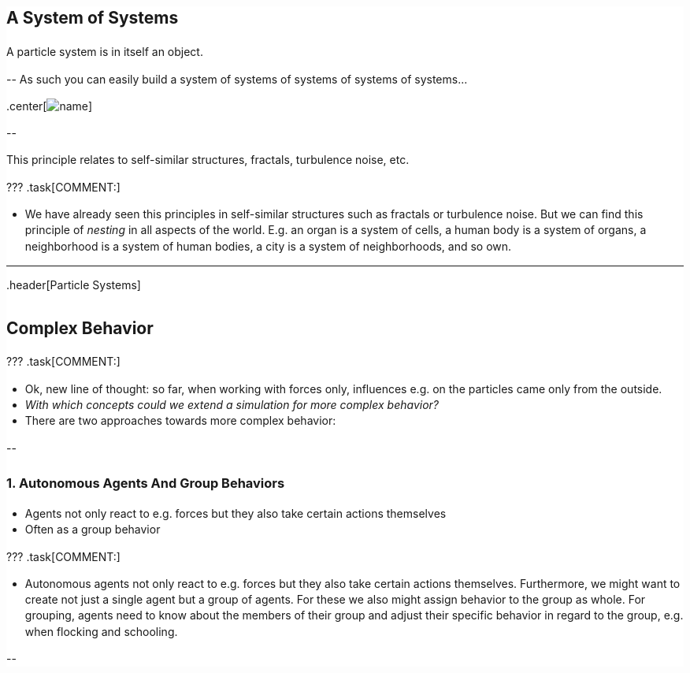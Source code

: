 ## A System of Systems

A particle system is in itself an object. 

--
As such you can easily build a system of systems of systems of systems of systems...

.center[<img src="../02_scripts/img/08/fireworks.gif" alt="name" style="width:70%;">]

--

This principle relates to self-similar structures, fractals, turbulence noise, etc.


???
.task[COMMENT:]  

* We have already seen this principles in self-similar structures such as fractals or turbulence noise. But we can find this principle of *nesting* in all aspects of the world. E.g. an organ is a system of cells, a human body is a system of organs, a neighborhood is a system of human bodies, a city is a system of neighborhoods, and so own.

---
.header[Particle Systems]

## Complex Behavior   


???
.task[COMMENT:]  

* Ok, new line of thought: so far, when working with forces only, influences e.g. on the particles came only from the outside.
* *With which concepts could we extend a simulation for more complex behavior?*
* There are two approaches towards more complex behavior:

--

### 1. Autonomous Agents And Group Behaviors

* Agents not only react to e.g. forces but they also take certain actions themselves
* Often as a group behavior


???
.task[COMMENT:]  

* Autonomous agents not only react to e.g. forces but they also take certain actions themselves. Furthermore, we might want to create not just a single agent but a group of agents. For these we also might assign behavior to the group as whole. For grouping, agents need to know about the members of their group and adjust their specific behavior in regard to the group, e.g. when flocking and schooling.

--
